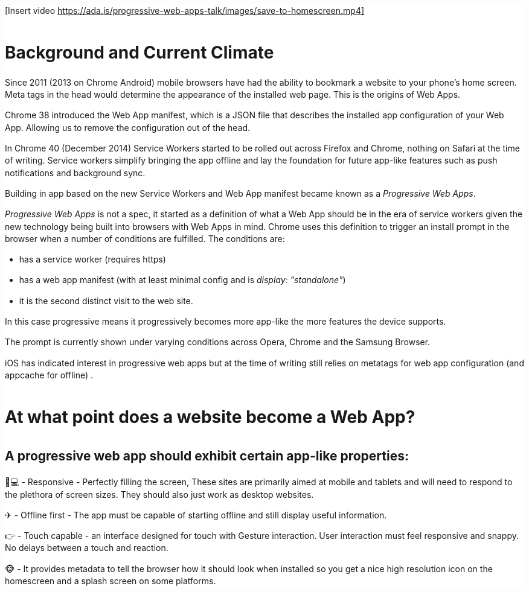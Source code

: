 [Insert video https://ada.is/progressive-web-apps-talk/images/save-to-homescreen.mp4]

# Background and Current Climate

Since 2011 (2013 on Chrome Android) mobile browsers have had the ability to bookmark a website to your phone’s home screen. Meta tags in the head would determine the appearance of the installed web page. This is the origins of Web Apps.

Chrome 38 introduced the Web App manifest, which is a JSON file that describes the installed app configuration of your Web App. Allowing us to remove the configuration out of the head.

In Chrome 40 (December 2014) Service Workers started to be rolled out across Firefox and Chrome, nothing on Safari at the time of writing. Service workers simplify bringing the app offline and lay the foundation for future app-like features such as push notifications and background sync.

Building in app based on the new Service Workers and Web App manifest became known as a *Progressive Web Apps*.

*Progressive Web Apps* is not a spec, it started as a definition of what a Web App should be in the era of service workers given the new technology being built into browsers with Web Apps in mind. Chrome uses this definition to trigger an install prompt in the browser when a number of conditions are fulfilled. The conditions are:

* has a service worker (requires https)

* has a web app manifest (with at least minimal config and is *display: "standalone"*)

* it is the second distinct visit to the web site.

In this case progressive means it progressively becomes more app-like the more features the device supports.

The prompt is currently shown under varying conditions across Opera, Chrome and the Samsung Browser.

iOS has indicated interest in progressive web apps but at the time of writing still relies on metatags for web app configuration (and appcache for offline) .

# At what point does a website become a Web App?

## A progressive web app should exhibit certain app-like properties:

📱💻 - Responsive - Perfectly filling the screen, These sites are primarily aimed at mobile and tablets and will need to respond to the plethora of screen sizes. They should also just work as desktop websites.

✈ - Offline first - The app must be capable of starting offline and still display useful information.

👉 - Touch capable - an interface designed for touch with Gesture interaction. User interaction must feel responsive and snappy. No delays between a touch and reaction.

🐵 - It provides metadata to tell the browser how it should look when installed so you get a nice high resolution icon on the homescreen and a splash screen on some platforms.
